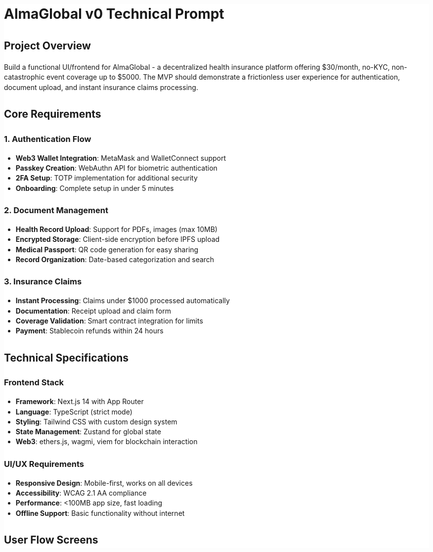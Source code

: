 # AlmaGlobal v0 Technical Prompt

## Project Overview

Build a functional UI/frontend for AlmaGlobal - a decentralized health insurance platform offering $30/month, no-KYC, non-catastrophic event coverage up to $5000. The MVP should demonstrate a frictionless user experience for authentication, document upload, and instant insurance claims processing.

## Core Requirements

### 1. Authentication Flow

- **Web3 Wallet Integration**: MetaMask and WalletConnect support
- **Passkey Creation**: WebAuthn API for biometric authentication
- **2FA Setup**: TOTP implementation for additional security
- **Onboarding**: Complete setup in under 5 minutes

### 2. Document Management

- **Health Record Upload**: Support for PDFs, images (max 10MB)
- **Encrypted Storage**: Client-side encryption before IPFS upload
- **Medical Passport**: QR code generation for easy sharing
- **Record Organization**: Date-based categorization and search

### 3. Insurance Claims

- **Instant Processing**: Claims under $1000 processed automatically
- **Documentation**: Receipt upload and claim form
- **Coverage Validation**: Smart contract integration for limits
- **Payment**: Stablecoin refunds within 24 hours

## Technical Specifications

### Frontend Stack

- **Framework**: Next.js 14 with App Router
- **Language**: TypeScript (strict mode)
- **Styling**: Tailwind CSS with custom design system
- **State Management**: Zustand for global state
- **Web3**: ethers.js, wagmi, viem for blockchain interaction

### UI/UX Requirements

- **Responsive Design**: Mobile-first, works on all devices
- **Accessibility**: WCAG 2.1 AA compliance
- **Performance**: <100MB app size, fast loading
- **Offline Support**: Basic functionality without internet

## User Flow Screens
